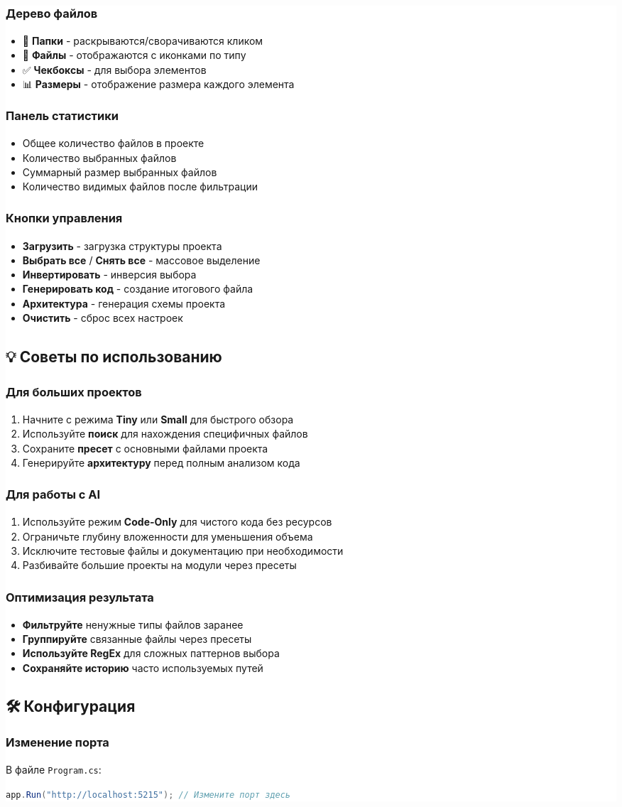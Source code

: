 ### Дерево файлов
- 📁 **Папки** - раскрываются/сворачиваются кликом
- 📄 **Файлы** - отображаются с иконками по типу
- ✅ **Чекбоксы** - для выбора элементов
- 📊 **Размеры** - отображение размера каждого элемента

### Панель статистики
- Общее количество файлов в проекте
- Количество выбранных файлов
- Суммарный размер выбранных файлов
- Количество видимых файлов после фильтрации

### Кнопки управления
- **Загрузить** - загрузка структуры проекта
- **Выбрать все** / **Снять все** - массовое выделение
- **Инвертировать** - инверсия выбора
- **Генерировать код** - создание итогового файла
- **Архитектура** - генерация схемы проекта
- **Очистить** - сброс всех настроек

## 💡 Советы по использованию

### Для больших проектов
1. Начните с режима **Tiny** или **Small** для быстрого обзора
2. Используйте **поиск** для нахождения специфичных файлов
3. Сохраните **пресет** с основными файлами проекта
4. Генерируйте **архитектуру** перед полным анализом кода

### Для работы с AI
1. Используйте режим **Code-Only** для чистого кода без ресурсов
2. Ограничьте глубину вложенности для уменьшения объема
3. Исключите тестовые файлы и документацию при необходимости
4. Разбивайте большие проекты на модули через пресеты

### Оптимизация результата
- **Фильтруйте** ненужные типы файлов заранее
- **Группируйте** связанные файлы через пресеты
- **Используйте RegEx** для сложных паттернов выбора
- **Сохраняйте историю** часто используемых путей

## 🛠️ Конфигурация

### Изменение порта
В файле `Program.cs`:
```csharp
app.Run("http://localhost:5215"); // Измените порт здесь
```
